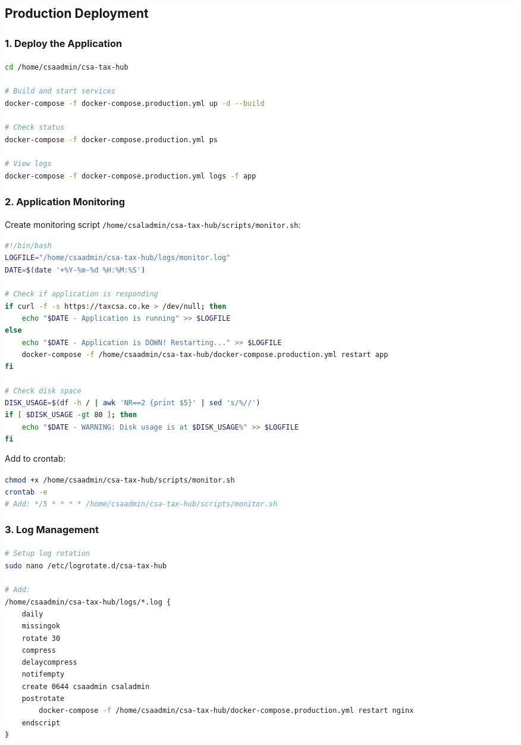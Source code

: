 ## Production Deployment

### 1. Deploy the Application
```bash
cd /home/csaadmin/csa-tax-hub

# Build and start services
docker-compose -f docker-compose.production.yml up -d --build

# Check status
docker-compose -f docker-compose.production.yml ps

# View logs
docker-compose -f docker-compose.production.yml logs -f app
```

### 2. Application Monitoring
Create monitoring script `/home/csaladmin/csa-tax-hub/scripts/monitor.sh`:
```bash
#!/bin/bash
LOGFILE="/home/csaadmin/csa-tax-hub/logs/monitor.log"
DATE=$(date '+%Y-%m-%d %H:%M:%S')

# Check if application is responding
if curl -f -s https://taxcsa.co.ke > /dev/null; then
    echo "$DATE - Application is running" >> $LOGFILE
else
    echo "$DATE - Application is DOWN! Restarting..." >> $LOGFILE
    docker-compose -f /home/csaadmin/csa-tax-hub/docker-compose.production.yml restart app
fi

# Check disk space
DISK_USAGE=$(df -h / | awk 'NR==2 {print $5}' | sed 's/%//')
if [ $DISK_USAGE -gt 80 ]; then
    echo "$DATE - WARNING: Disk usage is at $DISK_USAGE%" >> $LOGFILE
fi
```

Add to crontab:
```bash
chmod +x /home/csaadmin/csa-tax-hub/scripts/monitor.sh
crontab -e
# Add: */5 * * * * /home/csaadmin/csa-tax-hub/scripts/monitor.sh
```

### 3. Log Management
```bash
# Setup log rotation
sudo nano /etc/logrotate.d/csa-tax-hub

# Add:
/home/csaadmin/csa-tax-hub/logs/*.log {
    daily
    missingok
    rotate 30
    compress
    delaycompress
    notifempty
    create 0644 csaadmin csaladmin
    postrotate
        docker-compose -f /home/csaadmin/csa-tax-hub/docker-compose.production.yml restart nginx
    endscript
}
```